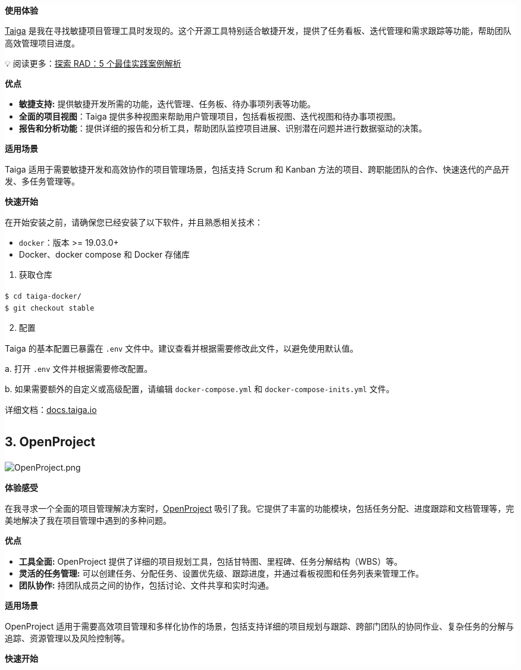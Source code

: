 **使用体验**

[Taiga](https://taiga.io/) 是我在寻找敏捷项目管理工具时发现的。这个开源工具特别适合敏捷开发，提供了任务看板、迭代管理和需求跟踪等功能，帮助团队高效管理项目进度。

💡 阅读更多：[探索 RAD：5 个最佳实践案例解析](https://www.nocobase.com/cn/blog/rapid-application-development-best-application-cases)

**优点**

* **敏捷支持:** 提供敏捷开发所需的功能，迭代管理、任务板、待办事项列表等功能。
* **全面的项目视图**：Taiga 提供多种视图来帮助用户管理项目，包括看板视图、迭代视图和待办事项视图。
* **报告和分析功能**：提供详细的报告和分析工具，帮助团队监控项目进展、识别潜在问题并进行数据驱动的决策。

**适用场景**

Taiga 适用于需要敏捷开发和高效协作的项目管理场景，包括支持 Scrum 和 Kanban 方法的项目、跨职能团队的合作、快速迭代的产品开发、多任务管理等。

**快速开始**

在开始安装之前，请确保您已经安装了以下软件，并且熟悉相关技术：

* `docker`：版本 >= 19.03.0+
* Docker、docker compose 和 Docker 存储库

1. 获取仓库

```Plain
$ cd taiga-docker/
$ git checkout stable
```

2. 配置

Taiga 的基本配置已暴露在 `.env` 文件中。建议查看并根据需要修改此文件，以避免使用默认值。

a. 打开 `.env` 文件并根据需要修改配置。

b. 如果需要额外的自定义或高级配置，请编辑 `docker-compose.yml` 和 `docker-compose-inits.yml` 文件。

详细文档：[docs.taiga.io](https://docs.taiga.io/#installation-guide)

## 3. OpenProject

![OpenProject.png](https://static-docs.nocobase.com/e3b8279c7d043018f4399c7b5c2aa8fb.png)

**体验感受**

在我寻求一个全面的项目管理解决方案时，[OpenProject](https://www.openproject.org/) 吸引了我。它提供了丰富的功能模块，包括任务分配、进度跟踪和文档管理等，完美地解决了我在项目管理中遇到的多种问题。

**优点**

* **工具全面:** OpenProject 提供了详细的项目规划工具，包括甘特图、里程碑、任务分解结构（WBS）等。
* **灵活的任务管理:** 可以创建任务、分配任务、设置优先级、跟踪进度，并通过看板视图和任务列表来管理工作。
* **团队协作:** 持团队成员之间的协作，包括讨论、文件共享和实时沟通。

**适用场景**

OpenProject 适用于需要高效项目管理和多样化协作的场景，包括支持详细的项目规划与跟踪、跨部门团队的协同作业、复杂任务的分解与追踪、资源管理以及风险控制等。

**快速开始**
